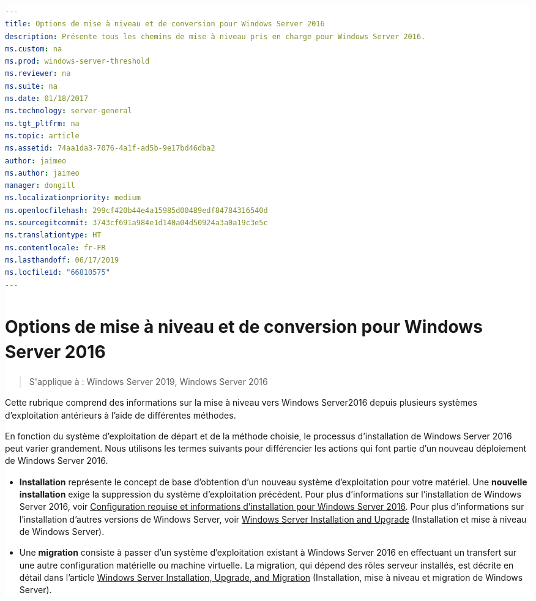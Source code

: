 ```yaml
---
title: Options de mise à niveau et de conversion pour Windows Server 2016
description: Présente tous les chemins de mise à niveau pris en charge pour Windows Server 2016.
ms.custom: na
ms.prod: windows-server-threshold
ms.reviewer: na
ms.suite: na
ms.date: 01/18/2017
ms.technology: server-general
ms.tgt_pltfrm: na
ms.topic: article
ms.assetid: 74aa1da3-7076-4a1f-ad5b-9e17bd46dba2
author: jaimeo
ms.author: jaimeo
manager: dongill
ms.localizationpriority: medium
ms.openlocfilehash: 299cf420b44e4a15985d00489edf84784316540d
ms.sourcegitcommit: 3743cf691a984e1d140a04d50924a3a0a19c3e5c
ms.translationtype: HT
ms.contentlocale: fr-FR
ms.lasthandoff: 06/17/2019
ms.locfileid: "66810575"
---
```

# <a name="upgrade-and-conversion-options-for-windows-server-2016"></a>Options de mise à niveau et de conversion pour Windows Server 2016

>S'applique à : Windows Server 2019, Windows Server 2016

Cette rubrique comprend des informations sur la mise à niveau vers Windows Server2016 depuis plusieurs systèmes d’exploitation antérieurs à l’aide de différentes méthodes.

En fonction du système d’exploitation de départ et de la méthode choisie, le processus d’installation de Windows Server 2016 peut varier grandement. Nous utilisons les termes suivants pour différencier les actions qui font partie d’un nouveau déploiement de Windows Server 2016.

- **Installation** représente le concept de base d’obtention d’un nouveau système d’exploitation pour votre matériel. Une **nouvelle installation** exige la suppression du système d’exploitation précédent. Pour plus d’informations sur l’installation de Windows Server 2016, voir [Configuration requise et informations d’installation pour Windows Server 2016](https://technet.microsoft.com/windows-server-docs/get-started/system-requirements--and-installation). Pour plus d’informations sur l’installation d’autres versions de Windows Server, voir [Windows Server Installation and Upgrade](https://technet.microsoft.com//windowsserver/dn527667) (Installation et mise à niveau de Windows Server).

- Une **migration** consiste à passer d’un système d’exploitation existant à Windows Server 2016 en effectuant un transfert sur une autre configuration matérielle ou machine virtuelle. La migration, qui dépend des rôles serveur installés, est décrite en détail dans l’article [Windows Server Installation, Upgrade, and Migration](https://technet.microsoft.com/windowsserver/dn458795) (Installation, mise à niveau et migration de Windows Server).
